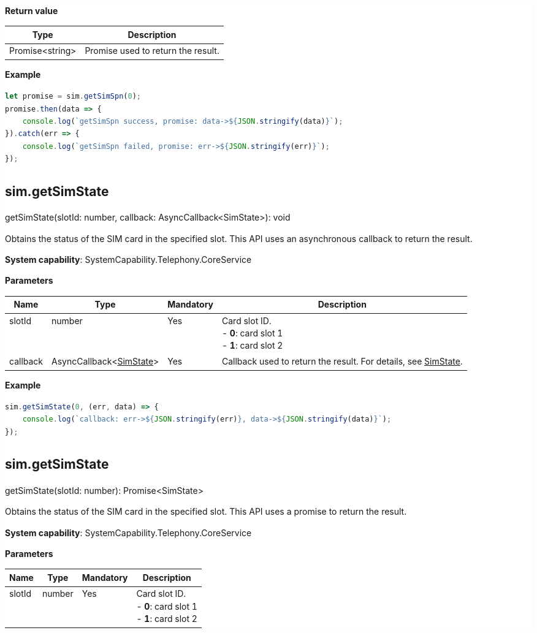 **Return value**

| Type             | Description                                     |
| ----------------- | ----------------------------------------- |
| Promise\<string\> | Promise used to return the result.|

**Example**

```js
let promise = sim.getSimSpn(0);
promise.then(data => {
    console.log(`getSimSpn success, promise: data->${JSON.stringify(data)}`);
}).catch(err => {
    console.log(`getSimSpn failed, promise: err->${JSON.stringify(err)}`);
});
```


## sim.getSimState

getSimState\(slotId: number, callback: AsyncCallback<SimState\>\): void

Obtains the status of the SIM card in the specified slot. This API uses an asynchronous callback to return the result.

**System capability**: SystemCapability.Telephony.CoreService

**Parameters**

| Name  | Type                                  | Mandatory| Description                                  |
| -------- | -------------------------------------- | ---- | -------------------------------------- |
| slotId   | number                                 | Yes  | Card slot ID.<br>- **0**: card slot 1<br>- **1**: card slot 2|
| callback | AsyncCallback\<[SimState](#simstate)\> | Yes  | Callback used to return the result. For details, see [SimState](#simstate). |

**Example**

```js
sim.getSimState(0, (err, data) => {
    console.log(`callback: err->${JSON.stringify(err)}, data->${JSON.stringify(data)}`);
});
```


## sim.getSimState

getSimState\(slotId: number\): Promise<SimState\>

Obtains the status of the SIM card in the specified slot. This API uses a promise to return the result.

**System capability**: SystemCapability.Telephony.CoreService

**Parameters**

| Name| Type  | Mandatory| Description                                  |
| ------ | ------ | ---- | -------------------------------------- |
| slotId | number | Yes  | Card slot ID.<br>- **0**: card slot 1<br>- **1**: card slot 2|
